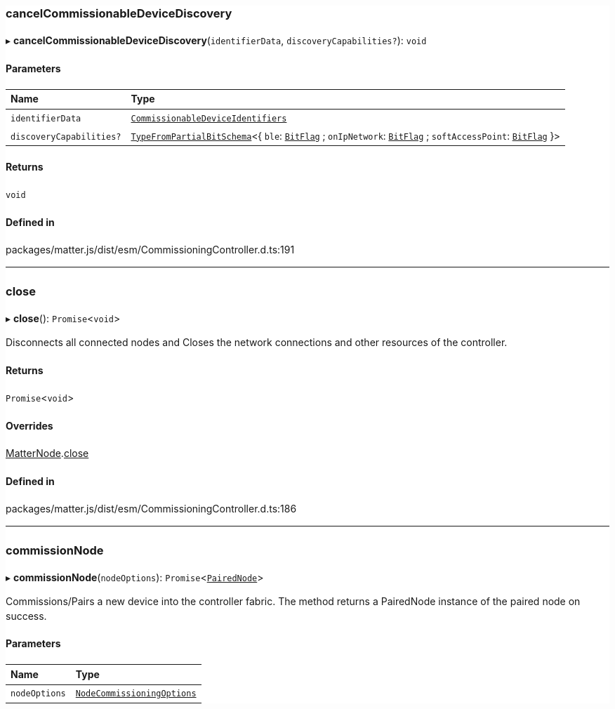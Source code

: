 ### cancelCommissionableDeviceDiscovery

▸ **cancelCommissionableDeviceDiscovery**(`identifierData`, `discoveryCapabilities?`): `void`

#### Parameters

| Name | Type |
| :------ | :------ |
| `identifierData` | [`CommissionableDeviceIdentifiers`](../modules/exports_common.md#commissionabledeviceidentifiers) |
| `discoveryCapabilities?` | [`TypeFromPartialBitSchema`](../modules/exports_schema.md#typefrompartialbitschema)\<\{ `ble`: [`BitFlag`](../modules/exports_schema.md#bitflag) ; `onIpNetwork`: [`BitFlag`](../modules/exports_schema.md#bitflag) ; `softAccessPoint`: [`BitFlag`](../modules/exports_schema.md#bitflag)  }\> |

#### Returns

`void`

#### Defined in

packages/matter.js/dist/esm/CommissioningController.d.ts:191

___

### close

▸ **close**(): `Promise`\<`void`\>

Disconnects all connected nodes and Closes the network connections and other resources of the controller.

#### Returns

`Promise`\<`void`\>

#### Overrides

[MatterNode](export.MatterNode.md).[close](export.MatterNode.md#close)

#### Defined in

packages/matter.js/dist/esm/CommissioningController.d.ts:186

___

### commissionNode

▸ **commissionNode**(`nodeOptions`): `Promise`\<[`PairedNode`](exports_device.PairedNode.md)\>

Commissions/Pairs a new device into the controller fabric. The method returns a PairedNode instance of the
paired node on success.

#### Parameters

| Name | Type |
| :------ | :------ |
| `nodeOptions` | [`NodeCommissioningOptions`](../modules/export.md#nodecommissioningoptions) |
